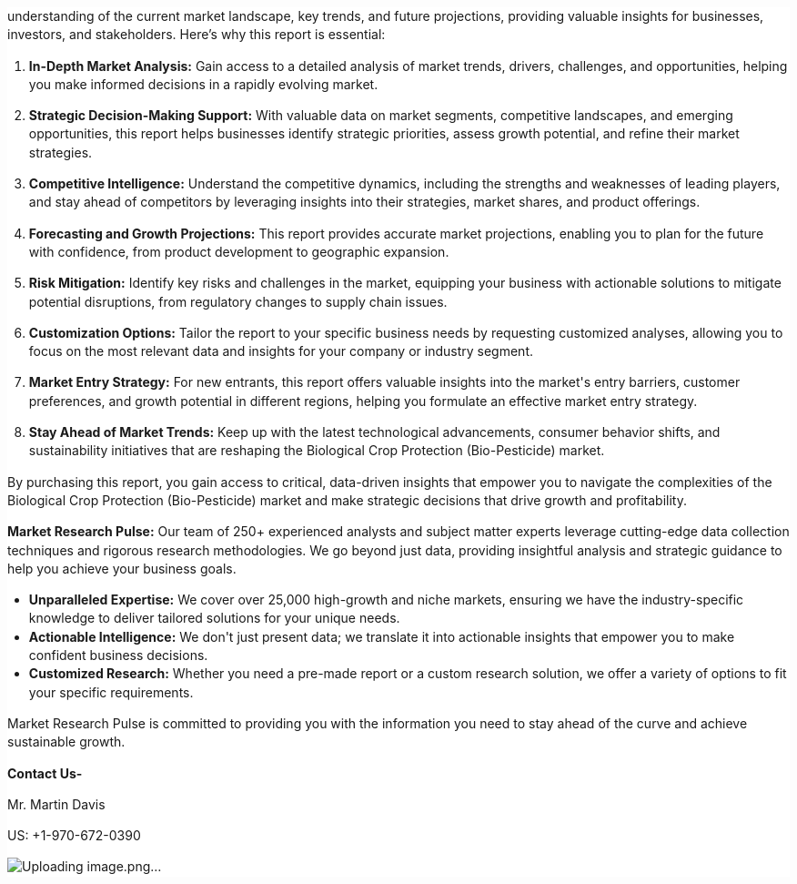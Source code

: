 understanding of the current market landscape, key trends, and future projections, providing valuable insights for businesses, investors, and stakeholders. Here&rsquo;s why this report is essential:</p><ol><li><p><strong>In-Depth Market Analysis:</strong> Gain access to a detailed analysis of market trends, drivers, challenges, and opportunities, helping you make informed decisions in a rapidly evolving market.</p></li><li><p><strong>Strategic Decision-Making Support:</strong> With valuable data on market segments, competitive landscapes, and emerging opportunities, this report helps businesses identify strategic priorities, assess growth potential, and refine their market strategies.</p></li><li><p><strong>Competitive Intelligence:</strong> Understand the competitive dynamics, including the strengths and weaknesses of leading players, and stay ahead of competitors by leveraging insights into their strategies, market shares, and product offerings.</p></li><li><p><strong>Forecasting and Growth Projections:</strong> This report provides accurate market projections, enabling you to plan for the future with confidence, from product development to geographic expansion.</p></li><li><p><strong>Risk Mitigation:</strong> Identify key risks and challenges in the market, equipping your business with actionable solutions to mitigate potential disruptions, from regulatory changes to supply chain issues.</p></li><li><p><strong>Customization Options:</strong> Tailor the report to your specific business needs by requesting customized analyses, allowing you to focus on the most relevant data and insights for your company or industry segment.</p></li><li><p><strong>Market Entry Strategy:</strong> For new entrants, this report offers valuable insights into the market's entry barriers, customer preferences, and growth potential in different regions, helping you formulate an effective market entry strategy.</p></li><li><p><strong>Stay Ahead of Market Trends:</strong> Keep up with the latest technological advancements, consumer behavior shifts, and sustainability initiatives that are reshaping the Biological Crop Protection (Bio-Pesticide) market.</p></li></ol><p>By purchasing this report, you gain access to critical, data-driven insights that empower you to navigate the complexities of the Biological Crop Protection (Bio-Pesticide) market and make strategic decisions that drive growth and profitability.</p><p><strong>Market Research Pulse:</strong>&nbsp;Our team of 250+ experienced analysts and subject matter experts leverage cutting-edge data collection techniques and rigorous research methodologies. We go beyond just data, providing insightful analysis and strategic guidance to help you achieve your business goals.</p><ul><li><strong>Unparalleled Expertise:</strong>&nbsp;We cover over 25,000 high-growth and niche markets, ensuring we have the industry-specific knowledge to deliver tailored solutions for your unique needs.</li><li><strong>Actionable Intelligence:</strong>&nbsp;We don't just present data; we translate it into actionable insights that empower you to make confident business decisions.</li><li><strong>Customized Research:</strong>&nbsp;Whether you need a pre-made report or a custom research solution, we offer a variety of options to fit your specific requirements.</li></ul><p>Market Research Pulse is committed to providing you with the information you need to stay ahead of the curve and achieve sustainable growth.</p><p><strong>Contact Us-</strong></p><p>Mr. Martin Davis</p><p>US: +1-970-672-0390</p>
![Uploading image.png…]()
